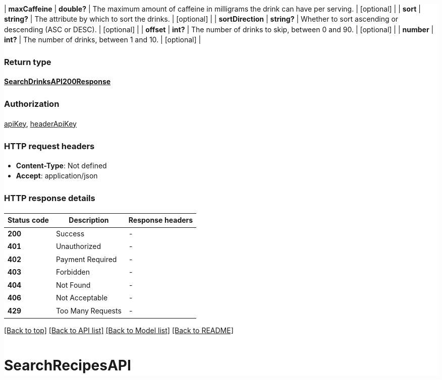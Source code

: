| **maxCaffeine** | **double?** | The maximum amount of caffeine in milligrams the drink can have per serving. | [optional]  |
| **sort** | **string?** | The attribute by which to sort the drinks. | [optional]  |
| **sortDirection** | **string?** | Whether to sort ascending or descending (ASC or DESC). | [optional]  |
| **offset** | **int?** | The number of drinks to skip, between 0 and 90. | [optional]  |
| **number** | **int?** | The number of drinks, between 1 and 10. | [optional]  |

### Return type

[**SearchDrinksAPI200Response**](SearchDrinksAPI200Response.md)

### Authorization

[apiKey](../README.md#apiKey), [headerApiKey](../README.md#headerApiKey)

### HTTP request headers

 - **Content-Type**: Not defined
 - **Accept**: application/json


### HTTP response details
| Status code | Description | Response headers |
|-------------|-------------|------------------|
| **200** | Success |  -  |
| **401** | Unauthorized |  -  |
| **402** | Payment Required |  -  |
| **403** | Forbidden |  -  |
| **404** | Not Found |  -  |
| **406** | Not Acceptable |  -  |
| **429** | Too Many Requests |  -  |

[[Back to top]](#) [[Back to API list]](../README.md#documentation-for-api-endpoints) [[Back to Model list]](../README.md#documentation-for-models) [[Back to README]](../README.md)

<a id="searchrecipesapi"></a>
# **SearchRecipesAPI**